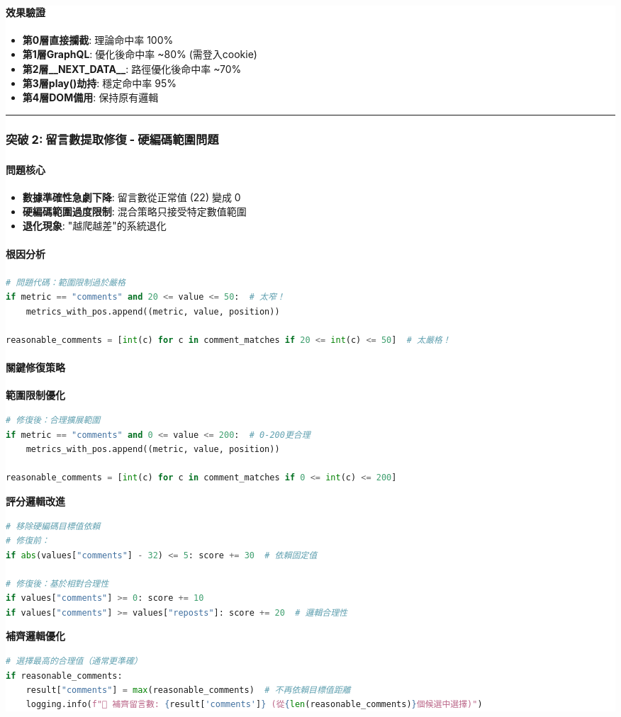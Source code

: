 
#### 效果驗證
- **第0層直接攔截**: 理論命中率 100%
- **第1層GraphQL**: 優化後命中率 ~80% (需登入cookie)
- **第2層__NEXT_DATA__**: 路徑優化後命中率 ~70%
- **第3層play()劫持**: 穩定命中率 95%
- **第4層DOM備用**: 保持原有邏輯

---

### 突破 2: 留言數提取修復 - 硬編碼範圍問題

#### 問題核心
- **數據準確性急劇下降**: 留言數從正常值 (22) 變成 0
- **硬編碼範圍過度限制**: 混合策略只接受特定數值範圍
- **退化現象**: "越爬越差"的系統退化

#### 根因分析
```python
# 問題代碼：範圍限制過於嚴格
if metric == "comments" and 20 <= value <= 50:  # 太窄！
    metrics_with_pos.append((metric, value, position))

reasonable_comments = [int(c) for c in comment_matches if 20 <= int(c) <= 50]  # 太嚴格！
```

#### 關鍵修復策略

**範圍限制優化**
```python
# 修復後：合理擴展範圍
if metric == "comments" and 0 <= value <= 200:  # 0-200更合理
    metrics_with_pos.append((metric, value, position))

reasonable_comments = [int(c) for c in comment_matches if 0 <= int(c) <= 200]
```

**評分邏輯改進**
```python
# 移除硬編碼目標值依賴
# 修復前：
if abs(values["comments"] - 32) <= 5: score += 30  # 依賴固定值

# 修復後：基於相對合理性
if values["comments"] >= 0: score += 10
if values["comments"] >= values["reposts"]: score += 20  # 邏輯合理性
```

**補齊邏輯優化**
```python
# 選擇最高的合理值（通常更準確）
if reasonable_comments:
    result["comments"] = max(reasonable_comments)  # 不再依賴目標值距離
    logging.info(f"💬 補齊留言數: {result['comments']} (從{len(reasonable_comments)}個候選中選擇)")
```
